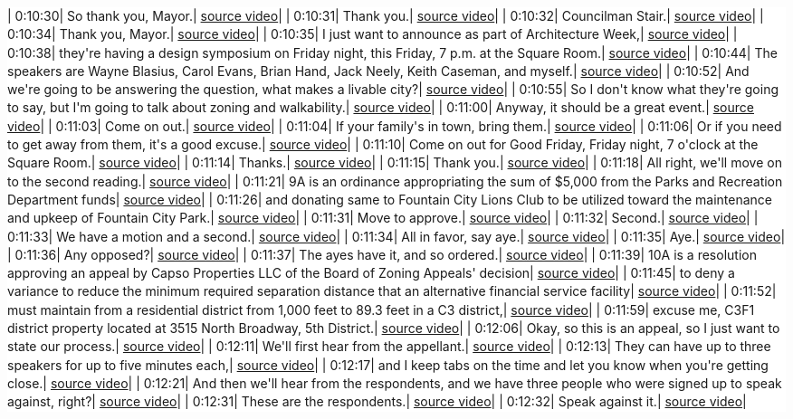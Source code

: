 | 0:10:30| So thank you, Mayor.| [source video](https://archive.org/details/CityCouncil170411?start=630)|
| 0:10:31| Thank you.| [source video](https://archive.org/details/CityCouncil170411?start=631)|
| 0:10:32| Councilman Stair.| [source video](https://archive.org/details/CityCouncil170411?start=632)|
| 0:10:34| Thank you, Mayor.| [source video](https://archive.org/details/CityCouncil170411?start=634)|
| 0:10:35| I just want to announce as part of Architecture Week,| [source video](https://archive.org/details/CityCouncil170411?start=635)|
| 0:10:38| they're having a design symposium on Friday night, this Friday, 7 p.m. at the Square Room.| [source video](https://archive.org/details/CityCouncil170411?start=638)|
| 0:10:44| The speakers are Wayne Blasius, Carol Evans, Brian Hand, Jack Neely, Keith Caseman, and myself.| [source video](https://archive.org/details/CityCouncil170411?start=644)|
| 0:10:52| And we're going to be answering the question, what makes a livable city?| [source video](https://archive.org/details/CityCouncil170411?start=652)|
| 0:10:55| So I don't know what they're going to say, but I'm going to talk about zoning and walkability.| [source video](https://archive.org/details/CityCouncil170411?start=655)|
| 0:11:00| Anyway, it should be a great event.| [source video](https://archive.org/details/CityCouncil170411?start=660)|
| 0:11:03| Come on out.| [source video](https://archive.org/details/CityCouncil170411?start=663)|
| 0:11:04| If your family's in town, bring them.| [source video](https://archive.org/details/CityCouncil170411?start=664)|
| 0:11:06| Or if you need to get away from them, it's a good excuse.| [source video](https://archive.org/details/CityCouncil170411?start=666)|
| 0:11:10| Come on out for Good Friday, Friday night, 7 o'clock at the Square Room.| [source video](https://archive.org/details/CityCouncil170411?start=670)|
| 0:11:14| Thanks.| [source video](https://archive.org/details/CityCouncil170411?start=674)|
| 0:11:15| Thank you.| [source video](https://archive.org/details/CityCouncil170411?start=675)|
| 0:11:18| All right, we'll move on to the second reading.| [source video](https://archive.org/details/CityCouncil170411?start=678)|
| 0:11:21| 9A is an ordinance appropriating the sum of $5,000 from the Parks and Recreation Department funds| [source video](https://archive.org/details/CityCouncil170411?start=681)|
| 0:11:26| and donating same to Fountain City Lions Club to be utilized toward the maintenance and upkeep of Fountain City Park.| [source video](https://archive.org/details/CityCouncil170411?start=686)|
| 0:11:31| Move to approve.| [source video](https://archive.org/details/CityCouncil170411?start=691)|
| 0:11:32| Second.| [source video](https://archive.org/details/CityCouncil170411?start=692)|
| 0:11:33| We have a motion and a second.| [source video](https://archive.org/details/CityCouncil170411?start=693)|
| 0:11:34| All in favor, say aye.| [source video](https://archive.org/details/CityCouncil170411?start=694)|
| 0:11:35| Aye.| [source video](https://archive.org/details/CityCouncil170411?start=695)|
| 0:11:36| Any opposed?| [source video](https://archive.org/details/CityCouncil170411?start=696)|
| 0:11:37| The ayes have it, and so ordered.| [source video](https://archive.org/details/CityCouncil170411?start=697)|
| 0:11:39| 10A is a resolution approving an appeal by Capso Properties LLC of the Board of Zoning Appeals' decision| [source video](https://archive.org/details/CityCouncil170411?start=699)|
| 0:11:45| to deny a variance to reduce the minimum required separation distance that an alternative financial service facility| [source video](https://archive.org/details/CityCouncil170411?start=705)|
| 0:11:52| must maintain from a residential district from 1,000 feet to 89.3 feet in a C3 district,| [source video](https://archive.org/details/CityCouncil170411?start=712)|
| 0:11:59| excuse me, C3F1 district property located at 3515 North Broadway, 5th District.| [source video](https://archive.org/details/CityCouncil170411?start=719)|
| 0:12:06| Okay, so this is an appeal, so I just want to state our process.| [source video](https://archive.org/details/CityCouncil170411?start=726)|
| 0:12:11| We'll first hear from the appellant.| [source video](https://archive.org/details/CityCouncil170411?start=731)|
| 0:12:13| They can have up to three speakers for up to five minutes each,| [source video](https://archive.org/details/CityCouncil170411?start=733)|
| 0:12:17| and I keep tabs on the time and let you know when you're getting close.| [source video](https://archive.org/details/CityCouncil170411?start=737)|
| 0:12:21| And then we'll hear from the respondents, and we have three people who were signed up to speak against, right?| [source video](https://archive.org/details/CityCouncil170411?start=741)|
| 0:12:31| These are the respondents.| [source video](https://archive.org/details/CityCouncil170411?start=751)|
| 0:12:32| Speak against it.| [source video](https://archive.org/details/CityCouncil170411?start=752)|